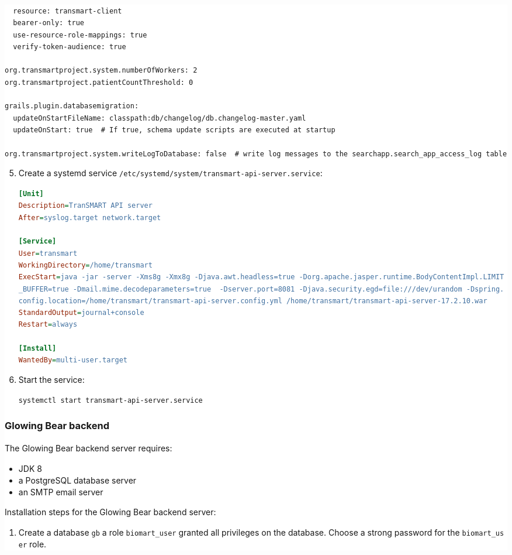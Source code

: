    ```shell
     resource: transmart-client
     bearer-only: true
     use-resource-role-mappings: true
     verify-token-audience: true

   org.transmartproject.system.numberOfWorkers: 2
   org.transmartproject.patientCountThreshold: 0

   grails.plugin.databasemigration:
     updateOnStartFileName: classpath:db/changelog/db.changelog-master.yaml
     updateOnStart: true  # If true, schema update scripts are executed at startup

   org.transmartproject.system.writeLogToDatabase: false  # write log messages to the searchapp.search_app_access_log table
   ```

5. Create a systemd service `/etc/systemd/system/transmart-api-server.service`:
   ```ini
   [Unit]
   Description=TranSMART API server
   After=syslog.target network.target

   [Service]
   User=transmart
   WorkingDirectory=/home/transmart
   ExecStart=java -jar -server -Xms8g -Xmx8g -Djava.awt.headless=true -Dorg.apache.jasper.runtime.BodyContentImpl.LIMIT_BUFFER=true -Dmail.mime.decodeparameters=true  -Dserver.port=8081 -Djava.security.egd=file:///dev/urandom -Dspring.config.location=/home/transmart/transmart-api-server.config.yml /home/transmart/transmart-api-server-17.2.10.war
   StandardOutput=journal+console
   Restart=always

   [Install]
   WantedBy=multi-user.target
   ```

6. Start the service:
   ```shell
   systemctl start transmart-api-server.service
   ```


### Glowing Bear backend

The Glowing Bear backend server requires:
- JDK 8
- a PostgreSQL database server
- an SMTP email server

Installation steps for the Glowing Bear backend server:

1. Create a database `gb` a role `biomart_user` granted all privileges on the database. Choose a strong password for the `biomart_user` role.
